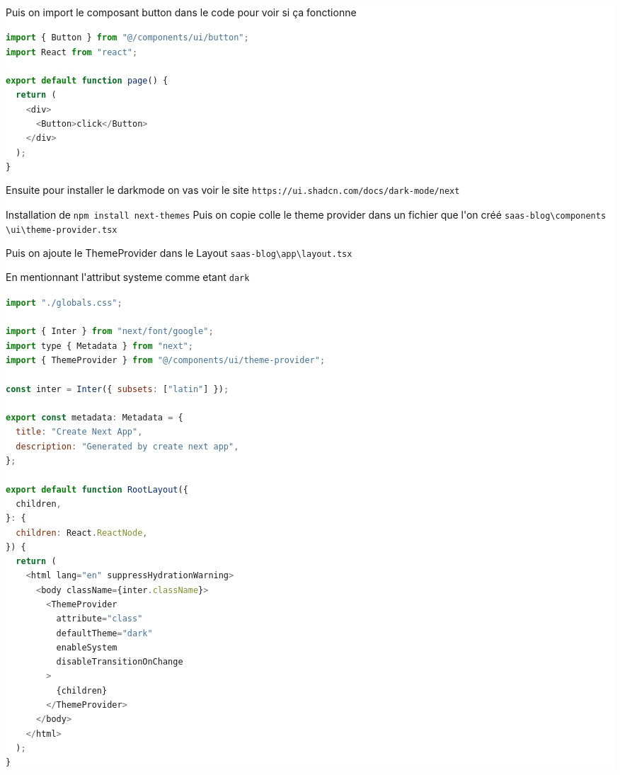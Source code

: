 Puis on import le composant button dans le code pour voir si ça fonctionne

```js
import { Button } from "@/components/ui/button";
import React from "react";

export default function page() {
  return (
    <div>
      <Button>click</Button>
    </div>
  );
}
```

Ensuite pour installer le darkmode on vas voir le site `https://ui.shadcn.com/docs/dark-mode/next`

Installation de `npm install next-themes`
Puis on copie colle le theme provider dans un fichier que l'on créé `saas-blog\components\ui\theme-provider.tsx`

Puis on ajoute le ThemeProvider dans le Layout
`saas-blog\app\layout.tsx`

En mentionnant l'attribut systeme comme etant `dark`

```js
import "./globals.css";

import { Inter } from "next/font/google";
import type { Metadata } from "next";
import { ThemeProvider } from "@/components/ui/theme-provider";

const inter = Inter({ subsets: ["latin"] });

export const metadata: Metadata = {
  title: "Create Next App",
  description: "Generated by create next app",
};

export default function RootLayout({
  children,
}: {
  children: React.ReactNode,
}) {
  return (
    <html lang="en" suppressHydrationWarning>
      <body className={inter.className}>
        <ThemeProvider
          attribute="class"
          defaultTheme="dark"
          enableSystem
          disableTransitionOnChange
        >
          {children}
        </ThemeProvider>
      </body>
    </html>
  );
}
```
